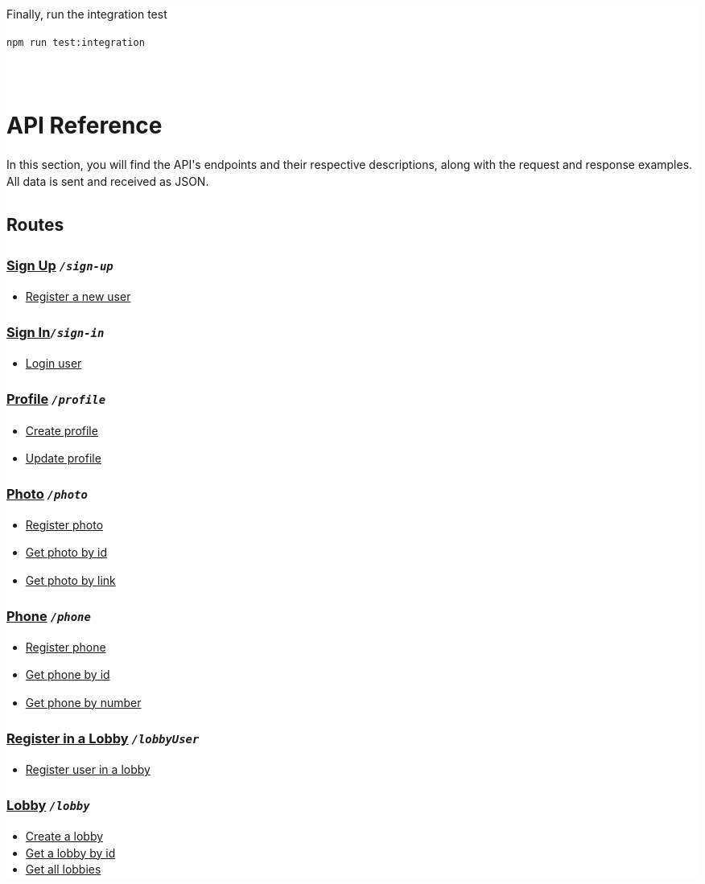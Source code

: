 
Finally, run the integration test

```git
npm run test:integration 
```

<br/>


# API Reference
In this section, you will find the API's endpoints and their respective descriptions, along with the request and response examples. All data is sent and received as JSON.

## Routes

### [Sign Up](#signup) _`/sign-up`_

- [Register a new user](#---register-a-new-user)

### [Sign In](#signin)_`/sign-in`_

- [Login user](#---login-user)

### [Profile](#profile) _`/profile`_

- [Create profile](#---create-profile)

- [Update profile](#---update-profile)

### [Photo](#photo) _`/photo`_

- [Register photo](#---register-photo)

- [Get photo by id](#---get-photo-by-id)

- [Get photo by link](#---get-photo-by-link)

### [Phone](#phone) _`/phone`_

- [Register phone](#---register-phone)

- [Get phone by id](#---get-phone-by-id)

- [Get phone by number](#---get-phone-by-link)

### [Register in a Lobby](#register-in-a-lobby) _`/lobbyUser`_

- [Register user in a lobby](#---register-user-in-a-lobby)

### [Lobby](#lobby) _`/lobby`_

- [Create a lobby](#---create-a-lobby)
- [Get a lobby by id](#---get-a-lobby-by-id)
- [Get all lobbies](#---get-all-lobbies)
